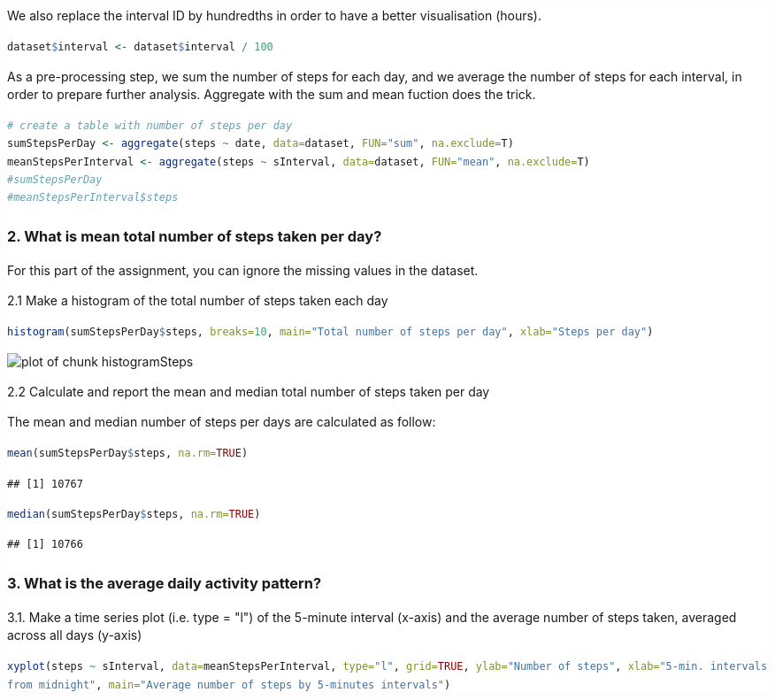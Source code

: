 We also replace the interval ID by hundredths in order to have a better visualisation (hours). 

```r
dataset$interval <- dataset$interval / 100
```

As a pre-processing step, we sum the number of steps for each day, and we average the number of steps for each interval, in order to prepare further analysis. Aggregate with the sum and mean fuction does the trick. 

```r
# create a table with number of steps per day
sumStepsPerDay <- aggregate(steps ~ date, data=dataset, FUN="sum", na.exclude=T)
meanStepsPerInterval <- aggregate(steps ~ sInterval, data=dataset, FUN="mean", na.exclude=T)
#sumStepsPerDay
#meanStepsPerInterval$steps
```


### 2. What is mean total number of steps taken per day?

For this part of the assignment, you can ignore the missing values in the dataset.

  2.1 Make a histogram of the total number of steps taken each day

```r
histogram(sumStepsPerDay$steps, breaks=10, main="Total number of steps per day", xlab="Steps per day")
```

![plot of chunk histogramSteps](figure/histogramSteps.png) 


  2.2 Calculate and report the mean and median total number of steps taken per day

The mean and median number of steps per days are calculated as follow:

```r
mean(sumStepsPerDay$steps, na.rm=TRUE)
```

```
## [1] 10767
```

```r
median(sumStepsPerDay$steps, na.rm=TRUE)
```

```
## [1] 10766
```


### 3. What is the average daily activity pattern?

3.1. Make a time series plot (i.e. type = "l") of the 5-minute interval (x-axis) and the average number of steps taken, averaged across all days (y-axis)

```r
xyplot(steps ~ sInterval, data=meanStepsPerInterval, type="l", grid=TRUE, ylab="Number of steps", xlab="5-min. intervals from midnight", main="Average number of steps by 5-minutes intervals")
```
